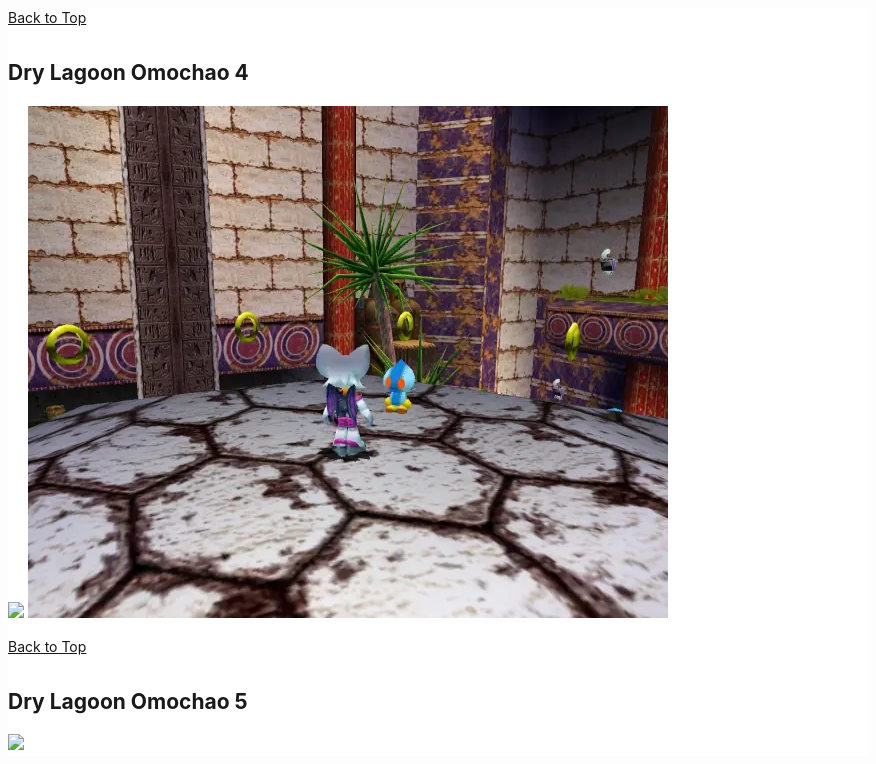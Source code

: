 [Back to Top](#)

## Dry Lagoon Omochao 4
![](./DryLagoon/Omochao-4th-Far.webp)
![](./DryLagoon/Omochao-4th-Close.webp)

[Back to Top](#)

## Dry Lagoon Omochao 5
![](./DryLagoon/Omochao-5th-Far.webp)